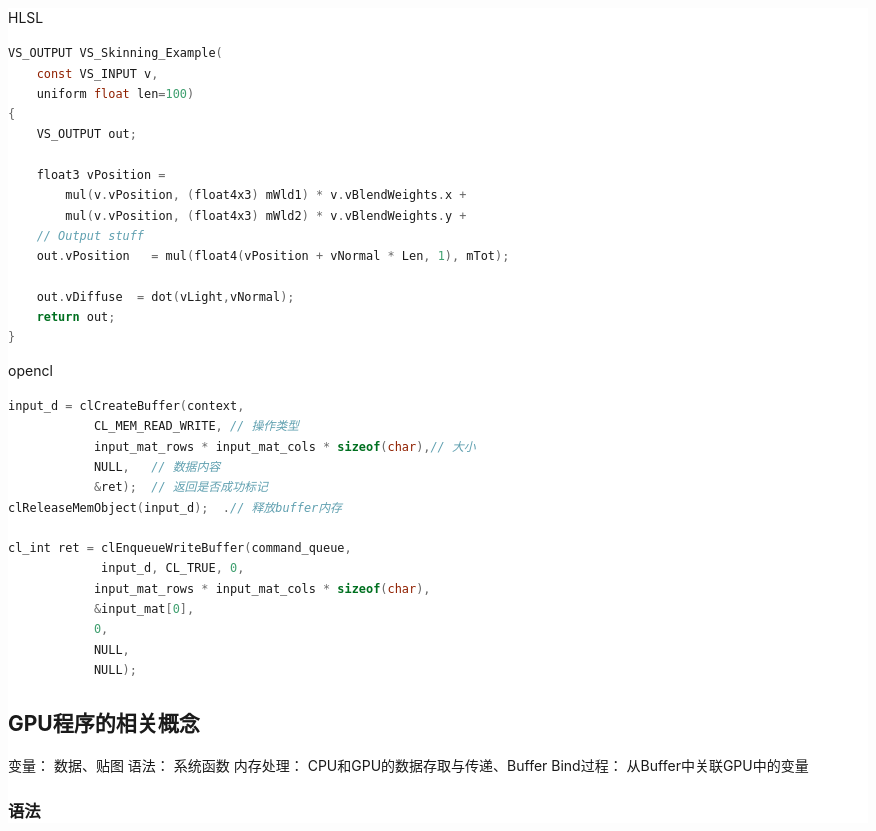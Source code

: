 HLSL

```c
VS_OUTPUT VS_Skinning_Example(
	const VS_INPUT v, 
	uniform float len=100)
{
    VS_OUTPUT out;

    float3 vPosition = 
        mul(v.vPosition, (float4x3) mWld1) * v.vBlendWeights.x +
        mul(v.vPosition, (float4x3) mWld2) * v.vBlendWeights.y +
    // Output stuff
    out.vPosition   = mul(float4(vPosition + vNormal * Len, 1), mTot);

    out.vDiffuse  = dot(vLight,vNormal);
    return out;
}

```

opencl

````c
input_d = clCreateBuffer(context,
			CL_MEM_READ_WRITE, // 操作类型
			input_mat_rows * input_mat_cols * sizeof(char),// 大小 
			NULL,   // 数据内容
			&ret);  // 返回是否成功标记
clReleaseMemObject(input_d);  .// 释放buffer内存

cl_int ret = clEnqueueWriteBuffer(command_queue,
			 input_d, CL_TRUE, 0,
			input_mat_rows * input_mat_cols * sizeof(char),
			&input_mat[0], 
			0, 
			NULL, 
			NULL);

````

## GPU程序的相关概念

变量：
	数据、贴图
语法：
	系统函数
内存处理：
	CPU和GPU的数据存取与传递、Buffer
Bind过程：
	从Buffer中关联GPU中的变量

### 语法
